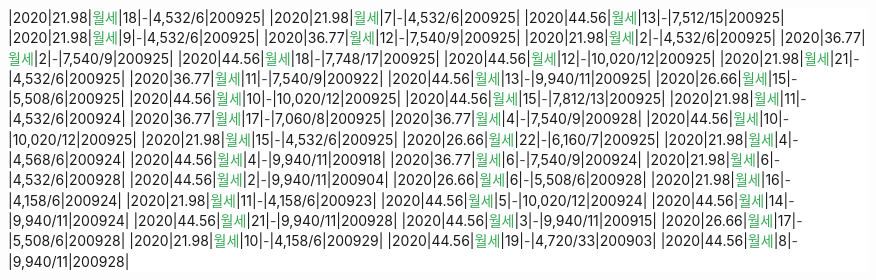 |2020|21.98|<span style="color:#34a853">월세</span>|18|<span style="color:#444444">-</span>|4,532/6|200925|
|2020|21.98|<span style="color:#34a853">월세</span>|7|<span style="color:#444444">-</span>|4,532/6|200925|
|2020|44.56|<span style="color:#34a853">월세</span>|13|<span style="color:#444444">-</span>|7,512/15|200925|
|2020|21.98|<span style="color:#34a853">월세</span>|9|<span style="color:#444444">-</span>|4,532/6|200925|
|2020|36.77|<span style="color:#34a853">월세</span>|12|<span style="color:#444444">-</span>|7,540/9|200925|
|2020|21.98|<span style="color:#34a853">월세</span>|2|<span style="color:#444444">-</span>|4,532/6|200925|
|2020|36.77|<span style="color:#34a853">월세</span>|2|<span style="color:#444444">-</span>|7,540/9|200925|
|2020|44.56|<span style="color:#34a853">월세</span>|18|<span style="color:#444444">-</span>|7,748/17|200925|
|2020|44.56|<span style="color:#34a853">월세</span>|12|<span style="color:#444444">-</span>|10,020/12|200925|
|2020|21.98|<span style="color:#34a853">월세</span>|21|<span style="color:#444444">-</span>|4,532/6|200925|
|2020|36.77|<span style="color:#34a853">월세</span>|11|<span style="color:#444444">-</span>|7,540/9|200922|
|2020|44.56|<span style="color:#34a853">월세</span>|13|<span style="color:#444444">-</span>|9,940/11|200925|
|2020|26.66|<span style="color:#34a853">월세</span>|15|<span style="color:#444444">-</span>|5,508/6|200925|
|2020|44.56|<span style="color:#34a853">월세</span>|10|<span style="color:#444444">-</span>|10,020/12|200925|
|2020|44.56|<span style="color:#34a853">월세</span>|15|<span style="color:#444444">-</span>|7,812/13|200925|
|2020|21.98|<span style="color:#34a853">월세</span>|11|<span style="color:#444444">-</span>|4,532/6|200924|
|2020|36.77|<span style="color:#34a853">월세</span>|17|<span style="color:#444444">-</span>|7,060/8|200925|
|2020|36.77|<span style="color:#34a853">월세</span>|4|<span style="color:#444444">-</span>|7,540/9|200928|
|2020|44.56|<span style="color:#34a853">월세</span>|10|<span style="color:#444444">-</span>|10,020/12|200925|
|2020|21.98|<span style="color:#34a853">월세</span>|15|<span style="color:#444444">-</span>|4,532/6|200925|
|2020|26.66|<span style="color:#34a853">월세</span>|22|<span style="color:#444444">-</span>|6,160/7|200925|
|2020|21.98|<span style="color:#34a853">월세</span>|4|<span style="color:#444444">-</span>|4,568/6|200924|
|2020|44.56|<span style="color:#34a853">월세</span>|4|<span style="color:#444444">-</span>|9,940/11|200918|
|2020|36.77|<span style="color:#34a853">월세</span>|6|<span style="color:#444444">-</span>|7,540/9|200924|
|2020|21.98|<span style="color:#34a853">월세</span>|6|<span style="color:#444444">-</span>|4,532/6|200928|
|2020|44.56|<span style="color:#34a853">월세</span>|2|<span style="color:#444444">-</span>|9,940/11|200904|
|2020|26.66|<span style="color:#34a853">월세</span>|6|<span style="color:#444444">-</span>|5,508/6|200928|
|2020|21.98|<span style="color:#34a853">월세</span>|16|<span style="color:#444444">-</span>|4,158/6|200924|
|2020|21.98|<span style="color:#34a853">월세</span>|11|<span style="color:#444444">-</span>|4,158/6|200923|
|2020|44.56|<span style="color:#34a853">월세</span>|5|<span style="color:#444444">-</span>|10,020/12|200924|
|2020|44.56|<span style="color:#34a853">월세</span>|14|<span style="color:#444444">-</span>|9,940/11|200924|
|2020|44.56|<span style="color:#34a853">월세</span>|21|<span style="color:#444444">-</span>|9,940/11|200928|
|2020|44.56|<span style="color:#34a853">월세</span>|3|<span style="color:#444444">-</span>|9,940/11|200915|
|2020|26.66|<span style="color:#34a853">월세</span>|17|<span style="color:#444444">-</span>|5,508/6|200928|
|2020|21.98|<span style="color:#34a853">월세</span>|10|<span style="color:#444444">-</span>|4,158/6|200929|
|2020|44.56|<span style="color:#34a853">월세</span>|19|<span style="color:#444444">-</span>|4,720/33|200903|
|2020|44.56|<span style="color:#34a853">월세</span>|8|<span style="color:#444444">-</span>|9,940/11|200928|